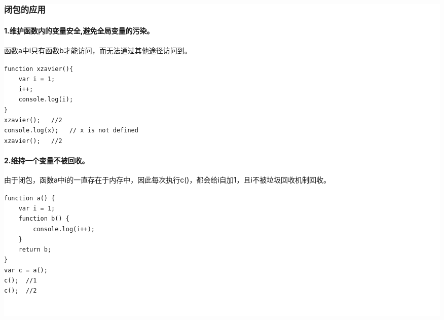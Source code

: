<h3 id="articleHeader7">闭包的应用</h3>
<h4>1.维护函数内的变量安全,避免全局变量的污染。</h4>
<p>函数a中i只有函数b才能访问，而无法通过其他途径访问到。</p>
<div class="widget-codetool" style="display:none;">
      <div class="widget-codetool--inner">
      <span class="selectCode code-tool" data-toggle="tooltip" data-placement="top" title="" data-original-title="全选"></span>
      <span type="button" class="copyCode code-tool" data-toggle="tooltip" data-placement="top" data-clipboard-text="function xzavier(){
    var i = 1;
    i++;
    console.log(i);
}
xzavier();   //2 
console.log(x);   // x is not defined                 
xzavier();   //2
" title="" data-original-title="复制"></span>
      <span type="button" class="saveToNote code-tool" data-toggle="tooltip" data-placement="top" title="" data-original-title="放进笔记"></span>
      </div>
      </div><pre class="hljs javascript"><code><span class="hljs-function"><span class="hljs-keyword">function</span> <span class="hljs-title">xzavier</span>(<span class="hljs-params"></span>)</span>{
    <span class="hljs-keyword">var</span> i = <span class="hljs-number">1</span>;
    i++;
    <span class="hljs-built_in">console</span>.log(i);
}
xzavier();   <span class="hljs-comment">//2 </span>
<span class="hljs-built_in">console</span>.log(x);   <span class="hljs-comment">// x is not defined                 </span>
xzavier();   <span class="hljs-comment">//2</span>
</code></pre>
<h4>2.维持一个变量不被回收。</h4>
<p>由于闭包，函数a中i的一直存在于内存中，因此每次执行c()，都会给i自加1，且i不被垃圾回收机制回收。</p>
<div class="widget-codetool" style="display:none;">
      <div class="widget-codetool--inner">
      <span class="selectCode code-tool" data-toggle="tooltip" data-placement="top" title="" data-original-title="全选"></span>
      <span type="button" class="copyCode code-tool" data-toggle="tooltip" data-placement="top" data-clipboard-text="function a() {  
    var i = 1;  
    function b() { 
        console.log(i++); 
    }  
    return b; 
}
var c = a(); 
c();  //1
c();  //2
c();  //3" title="" data-original-title="复制"></span>
      <span type="button" class="saveToNote code-tool" data-toggle="tooltip" data-placement="top" title="" data-original-title="放进笔记"></span>
      </div>
      </div><pre class="hljs javascript"><code><span class="hljs-function"><span class="hljs-keyword">function</span> <span class="hljs-title">a</span>(<span class="hljs-params"></span>) </span>{  
    <span class="hljs-keyword">var</span> i = <span class="hljs-number">1</span>;  
    <span class="hljs-function"><span class="hljs-keyword">function</span> <span class="hljs-title">b</span>(<span class="hljs-params"></span>) </span>{ 
        <span class="hljs-built_in">console</span>.log(i++); 
    }  
    <span class="hljs-keyword">return</span> b; 
}
<span class="hljs-keyword">var</span> c = a(); 
c();  <span class="hljs-comment">//1</span>
c();  <span class="hljs-comment">//2</span>